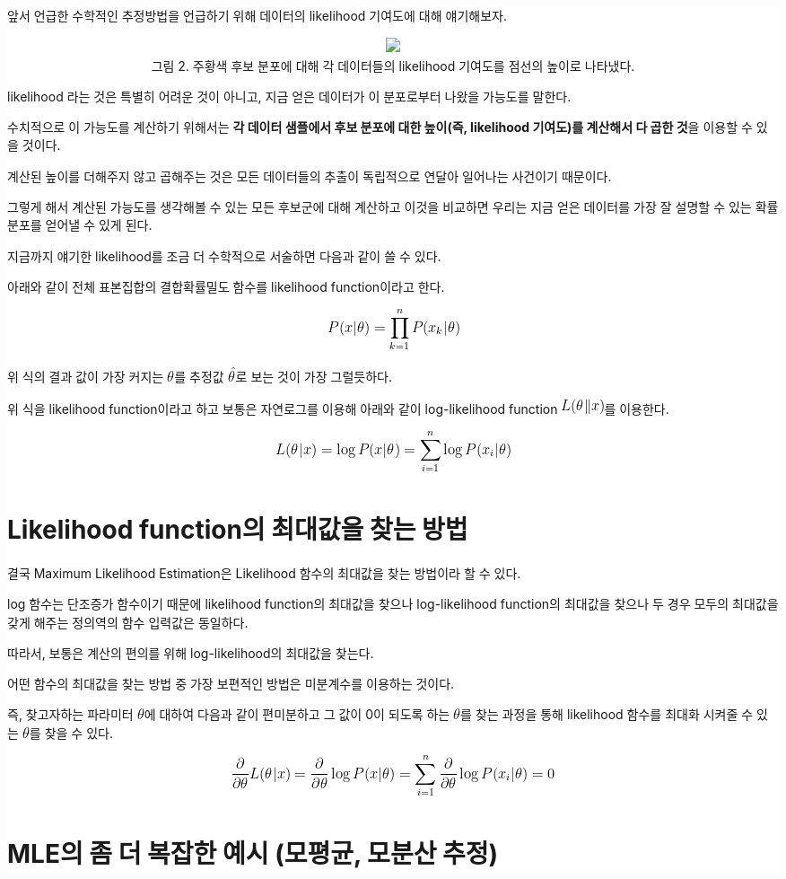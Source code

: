앞서 언급한 수학적인 추정방법을 언급하기 위해 데이터의 likelihood 기여도에 대해 얘기해보자.

<p align = "center">
  <img width = "800" src = "https://raw.githubusercontent.com/angeloyeo/angeloyeo.github.io/master/pics/2020-07-17-MLE/pic2.png">
  <br>
  그림 2. 주황색 후보 분포에 대해 각 데이터들의 likelihood 기여도를 점선의 높이로 나타냈다.
</p>

likelihood 라는 것은 특별히 어려운 것이 아니고, 지금 얻은 데이터가 이 분포로부터 나왔을 가능도를 말한다.

수치적으로 이 가능도를 계산하기 위해서는 **각 데이터 샘플에서 후보 분포에 대한 높이(즉, likelihood 기여도)를 계산해서 다 곱한 것**을 이용할 수 있을 것이다.

계산된 높이를 더해주지 않고 곱해주는 것은 모든 데이터들의 추출이 독립적으로 연달아 일어나는 사건이기 때문이다.

그렇게 해서 계산된 가능도를 생각해볼 수 있는 모든 후보군에 대해 계산하고 이것을 비교하면 우리는 지금 얻은 데이터를 가장 잘 설명할 수 있는 확률분포를 얻어낼 수 있게 된다.

지금까지 얘기한 likelihood를 조금 더 수학적으로 서술하면 다음과 같이 쓸 수 있다.

아래와 같이 전체 표본집합의 결합확률밀도 함수를 likelihood function이라고 한다.

<p align = "center"> <img src = "https://raw.githubusercontent.com/angeloyeo/angeloyeo.github.io/master/equations/2020-07-17-MLE/eq7.png"> </p>

위 식의 결과 값이 가장 커지는 <img src = "https://raw.githubusercontent.com/angeloyeo/angeloyeo.github.io/master/equations/2020-07-17-MLE/eq8.png">를 추정값 <img src = "https://raw.githubusercontent.com/angeloyeo/angeloyeo.github.io/master/equations/2020-07-17-MLE/eq9.png">로 보는 것이 가장 그럴듯하다.

위 식을 likelihood function이라고 하고 보통은 자연로그를 이용해 아래와 같이 log-likelihood function <img src = "https://raw.githubusercontent.com/angeloyeo/angeloyeo.github.io/master/equations/2020-07-17-MLE/eq10.png">를 이용한다.

<p align = "center"> <img src = "https://raw.githubusercontent.com/angeloyeo/angeloyeo.github.io/master/equations/2020-07-17-MLE/eq11.png"> </p>

# Likelihood function의 최대값을 찾는 방법

결국 Maximum Likelihood Estimation은 Likelihood 함수의 최대값을 찾는 방법이라 할 수 있다.

log 함수는 단조증가 함수이기 때문에 likelihood function의 최대값을 찾으나 log-likelihood function의 최대값을 찾으나 두 경우 모두의 최대값을 갖게 해주는 정의역의 함수 입력값은 동일하다.

따라서, 보통은 계산의 편의를 위해 log-likelihood의 최대값을 찾는다.

어떤 함수의 최대값을 찾는 방법 중 가장 보편적인 방법은 미분계수를 이용하는 것이다.

즉, 찾고자하는 파라미터 <img src = "https://raw.githubusercontent.com/angeloyeo/angeloyeo.github.io/master/equations/2020-07-17-MLE/eq12.png">에 대하여 다음과 같이 편미분하고 그 값이 0이 되도록 하는 <img src = "https://raw.githubusercontent.com/angeloyeo/angeloyeo.github.io/master/equations/2020-07-17-MLE/eq13.png">를 찾는 과정을 통해 likelihood 함수를 최대화 시켜줄 수 있는 <img src = "https://raw.githubusercontent.com/angeloyeo/angeloyeo.github.io/master/equations/2020-07-17-MLE/eq14.png">를 찾을 수 있다.

<p align = "center"> <img src = "https://raw.githubusercontent.com/angeloyeo/angeloyeo.github.io/master/equations/2020-07-17-MLE/eq15.png"> </p>


# MLE의 좀 더 복잡한 예시 (모평균, 모분산 추정)
